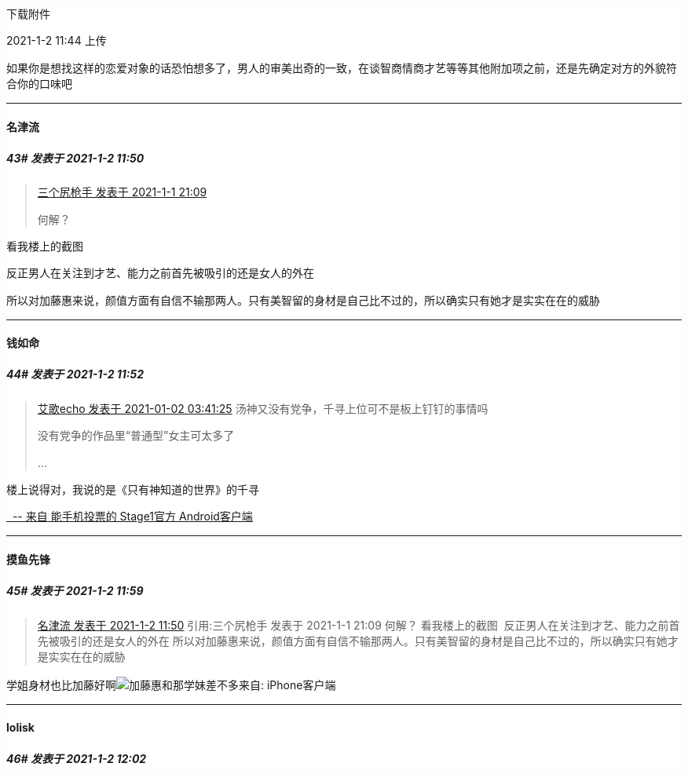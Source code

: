 下载附件

2021-1-2 11:44 上传


如果你是想找这样的恋爱对象的话恐怕想多了，男人的审美出奇的一致，在谈智商情商才艺等等其他附加项之前，还是先确定对方的外貌符合你的口味吧


-----

####  名津流  
##### 43#       发表于 2021-1-2 11:50


<blockquote><a href="httphttps://bbs.saraba1st.com/2b/forum.php?mod=redirect&amp;goto=findpost&amp;pid=49912208&amp;ptid=1980725" target="_blank">三个尻枪手 发表于 2021-1-1 21:09</a>

何解？</blockquote>
看我楼上的截图


反正男人在关注到才艺、能力之前首先被吸引的还是女人的外在

所以对加藤惠来说，颜值方面有自信不输那两人。只有美智留的身材是自己比不过的，所以确实只有她才是实实在在的威胁


-----

####  钱如命  
##### 44#       发表于 2021-1-2 11:52


<blockquote><a href="httphttps://bbs.saraba1st.com/2b/forum.php?mod=redirect&amp;goto=findpost&amp;pid=49914387&amp;ptid=1980725" target="_blank">艾歌echo 发表于 2021-01-02 03:41:25</a>
汤神又没有党争，千寻上位可不是板上钉钉的事情吗


没有党争的作品里“普通型”女主可太多了


 ...</blockquote>楼上说得对，我说的是《只有神知道的世界》的千寻

[  -- 来自 能手机投票的 Stage1官方 Android客户端](https://www.coolapk.com/apk/140634)


-----

####  摸鱼先锋  
##### 45#       发表于 2021-1-2 11:59


<blockquote><a href="httphttps://bbs.saraba1st.com/2b/forum.php?mod=redirect&amp;goto=findpost&amp;pid=49915914&amp;ptid=1980725" target="_blank"> 名津流 发表于 2021-1-2 11:50</a> 引用:三个尻枪手 发表于 2021-1-1 21:09 何解？ 看我楼上的截图  反正男人在关注到才艺、能力之前首先被吸引的还是女人的外在 所以对加藤惠来说，颜值方面有自信不输那两人。只有美智留的身材是自己比不过的，所以确实只有她才是实实在在的威胁 </blockquote>
学姐身材也比加藤好啊<img src="https://static.saraba1st.com/image/smiley/face2017/053.png" referrerpolicy="no-referrer">加藤惠和那学妹差不多来自: iPhone客户端


-----

####  lolisk  
##### 46#       发表于 2021-1-2 12:02
